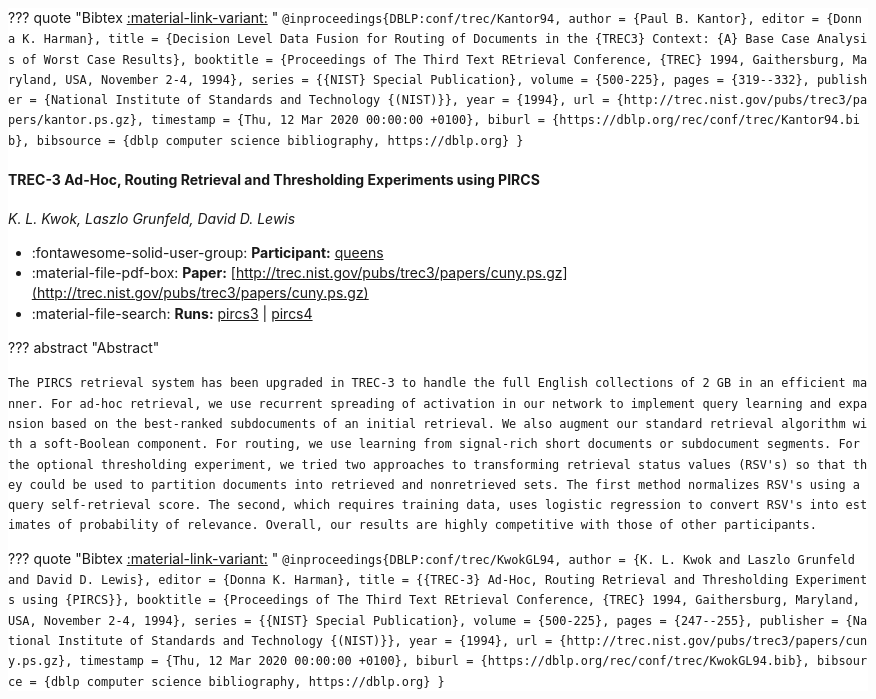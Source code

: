 
??? quote "Bibtex [:material-link-variant:](https://dblp.org/rec/conf/trec/Kantor94.bib) "
	```
	@inproceedings{DBLP:conf/trec/Kantor94,
		author = {Paul B. Kantor},
		editor = {Donna K. Harman},
		title = {Decision Level Data Fusion for Routing of Documents in the {TREC3} Context: {A} Base Case Analysis of Worst Case Results},
		booktitle = {Proceedings of The Third Text REtrieval Conference, {TREC} 1994, Gaithersburg, Maryland, USA, November 2-4, 1994},
		series = {{NIST} Special Publication},
		volume = {500-225},
		pages = {319--332},
		publisher = {National Institute of Standards and Technology {(NIST)}},
		year = {1994},
		url = {http://trec.nist.gov/pubs/trec3/papers/kantor.ps.gz},
		timestamp = {Thu, 12 Mar 2020 00:00:00 +0100},
		biburl = {https://dblp.org/rec/conf/trec/Kantor94.bib},
		bibsource = {dblp computer science bibliography, https://dblp.org}
	}
	```

#### TREC-3 Ad-Hoc, Routing Retrieval and Thresholding Experiments using  PIRCS

_K. L. Kwok, Laszlo Grunfeld, David D. Lewis_

- :fontawesome-solid-user-group: **Participant:** [queens](./participants.md#queens)
- :material-file-pdf-box: **Paper:** [http://trec.nist.gov/pubs/trec3/papers/cuny.ps.gz](http://trec.nist.gov/pubs/trec3/papers/cuny.ps.gz)
- :material-file-search: **Runs:** [pircs3](./runs.md#pircs3) | [pircs4](./runs.md#pircs4)

??? abstract "Abstract"
	
	The PIRCS retrieval system has been upgraded in TREC-3 to handle the full English collections of 2 GB in an efficient manner. For ad-hoc retrieval, we use recurrent spreading of activation in our network to implement query learning and expansion based on the best-ranked subdocuments of an initial retrieval. We also augment our standard retrieval algorithm with a soft-Boolean component. For routing, we use learning from signal-rich short documents or subdocument segments. For the optional thresholding experiment, we tried two approaches to transforming retrieval status values (RSV's) so that they could be used to partition documents into retrieved and nonretrieved sets. The first method normalizes RSV's using a query self-retrieval score. The second, which requires training data, uses logistic regression to convert RSV's into estimates of probability of relevance. Overall, our results are highly competitive with those of other participants.
	

??? quote "Bibtex [:material-link-variant:](https://dblp.org/rec/conf/trec/KwokGL94.bib) "
	```
	@inproceedings{DBLP:conf/trec/KwokGL94,
		author = {K. L. Kwok and Laszlo Grunfeld and David D. Lewis},
		editor = {Donna K. Harman},
		title = {{TREC-3} Ad-Hoc, Routing Retrieval and Thresholding Experiments using {PIRCS}},
		booktitle = {Proceedings of The Third Text REtrieval Conference, {TREC} 1994, Gaithersburg, Maryland, USA, November 2-4, 1994},
		series = {{NIST} Special Publication},
		volume = {500-225},
		pages = {247--255},
		publisher = {National Institute of Standards and Technology {(NIST)}},
		year = {1994},
		url = {http://trec.nist.gov/pubs/trec3/papers/cuny.ps.gz},
		timestamp = {Thu, 12 Mar 2020 00:00:00 +0100},
		biburl = {https://dblp.org/rec/conf/trec/KwokGL94.bib},
		bibsource = {dblp computer science bibliography, https://dblp.org}
	}
	```
